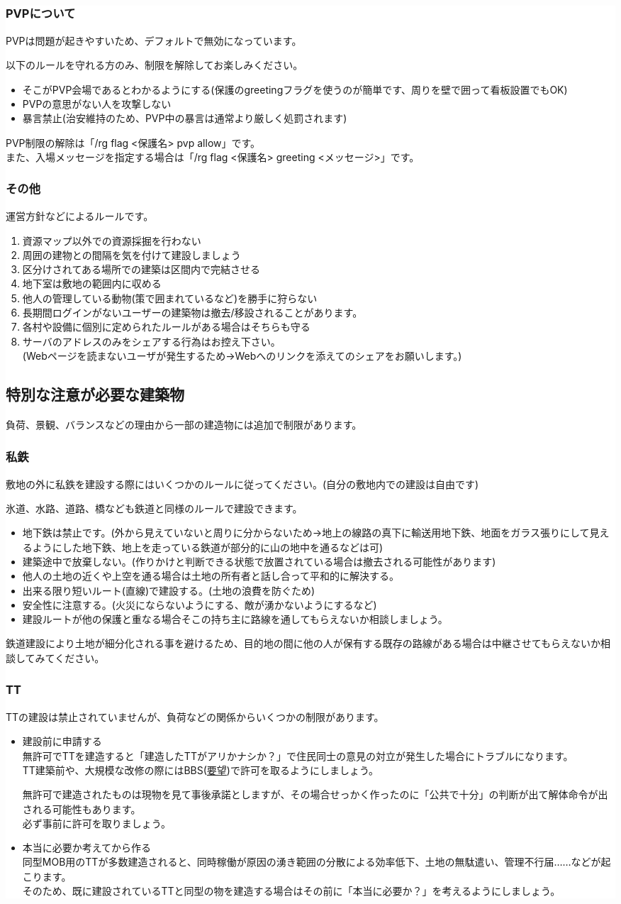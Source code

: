 ### PVPについて
PVPは問題が起きやすいため、デフォルトで無効になっています。

以下のルールを守れる方のみ、制限を解除してお楽しみください。

- そこがPVP会場であるとわかるようにする(保護のgreetingフラグを使うのが簡単です、周りを壁で囲って看板設置でもOK)
- PVPの意思がない人を攻撃しない
- 暴言禁止(治安維持のため、PVP中の暴言は通常より厳しく処罰されます)

PVP制限の解除は「/rg flag <保護名> pvp allow」です。  
また、入場メッセージを指定する場合は「/rg flag <保護名> greeting <メッセージ>」です。

### その他
運営方針などによるルールです。

1. 資源マップ以外での資源採掘を行わない
1. 周囲の建物との間隔を気を付けて建設しましょう
1. 区分けされてある場所での建築は区間内で完結させる
1. 地下室は敷地の範囲内に収める
1. 他人の管理している動物(策で囲まれているなど)を勝手に狩らない
1. 長期間ログインがないユーザーの建築物は撤去/移設されることがあります。
1. 各村や設備に個別に定められたルールがある場合はそちらも守る
1. サーバのアドレスのみをシェアする行為はお控え下さい。  
   (Webページを読まないユーザが発生するため->Webへのリンクを添えてのシェアをお願いします。)

## 特別な注意が必要な建築物
負荷、景観、バランスなどの理由から一部の建造物には追加で制限があります。

### 私鉄
敷地の外に私鉄を建設する際にはいくつかのルールに従ってください。(自分の敷地内での建設は自由です)

氷道、水路、道路、橋なども鉄道と同様のルールで建設できます。

- 地下鉄は禁止です。(外から見えていないと周りに分からないため→地上の線路の真下に輸送用地下鉄、地面をガラス張りにして見えるようにした地下鉄、地上を走っている鉄道が部分的に山の地中を通るなどは可)
- 建築途中で放棄しない。(作りかけと判断できる状態で放置されている場合は撤去される可能性があります)
- 他人の土地の近くや上空を通る場合は土地の所有者と話し合って平和的に解決する。
- 出来る限り短いルート(直線)で建設する。(土地の浪費を防ぐため)
- 安全性に注意する。(火災にならないようにする、敵が湧かないようにするなど) 
- 建設ルートが他の保護と重なる場合そこの持ち主に路線を通してもらえないか相談しましょう。  

鉄道建設により土地が細分化される事を避けるため、目的地の間に他の人が保有する既存の路線がある場合は中継させてもらえないか相談してみてください。

### TT
TTの建設は禁止されていませんが、負荷などの関係からいくつかの制限があります。

- 建設前に申請する  
  無許可でTTを建造すると「建造したTTがアリかナシか？」で住民同士の意見の対立が発生した場合にトラブルになります。  
  TT建築前や、大規模な改修の際にはBBS([要望](/bbs/viewforum.php?f=15))で許可を取るようにしましょう。

  無許可で建造されたものは現物を見て事後承諾としますが、その場合せっかく作ったのに「公共で十分」の判断が出て解体命令が出される可能性もあります。  
  必ず事前に許可を取りましょう。

- 本当に必要か考えてから作る  
  同型MOB用のTTが多数建造されると、同時稼働が原因の湧き範囲の分散による効率低下、土地の無駄遣い、管理不行届……などが起こります。  
  そのため、既に建設されているTTと同型の物を建造する場合はその前に「本当に必要か？」を考えるようにしましょう。
